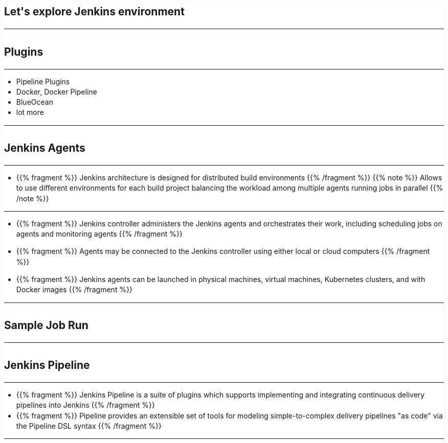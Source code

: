 
## Let's explore Jenkins environment

---

## Plugins

---

- Pipeline Plugins
- Docker, Docker Pipeline
- BlueOcean
- lot more

---

## Jenkins Agents

---

- {{% fragment %}} Jenkins architecture is designed for distributed build environments {{% /fragment %}}
{{% note %}} Allows to use different environments for each build project balancing the workload among multiple agents running jobs in parallel {{% /note %}}

---

- {{% fragment %}} Jenkins controller administers the Jenkins agents and orchestrates their work, including scheduling jobs on agents and monitoring agents {{% /fragment %}}

- {{% fragment %}} Agents may be connected to the Jenkins controller using either local or cloud computers {{% /fragment %}}

- {{% fragment %}} Jenkins agents can be launched in physical machines, virtual machines, Kubernetes clusters, and with Docker images {{% /fragment %}}

---

## Sample Job Run

---

## Jenkins Pipeline

---

- {{% fragment %}} Jenkins Pipeline is a suite of plugins which supports implementing and integrating continuous delivery pipelines into Jenkins {{% /fragment %}}
- {{% fragment %}} Pipeline provides an extensible set of tools for modeling simple-to-complex delivery pipelines "as code" via the Pipeline DSL syntax {{% /fragment %}}

---
